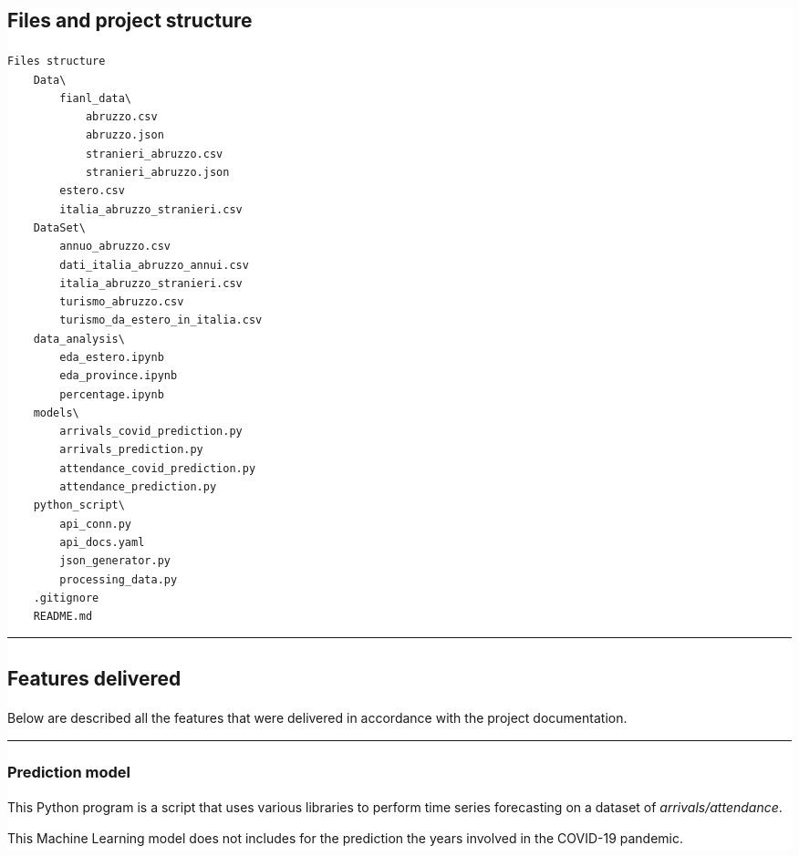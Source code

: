 ## Files and project structure

```
Files structure
    Data\
        fianl_data\
            abruzzo.csv
            abruzzo.json
            stranieri_abruzzo.csv
            stranieri_abruzzo.json
        estero.csv
        italia_abruzzo_stranieri.csv
    DataSet\
        annuo_abruzzo.csv
        dati_italia_abruzzo_annui.csv
        italia_abruzzo_stranieri.csv
        turismo_abruzzo.csv
        turismo_da_estero_in_italia.csv
    data_analysis\
        eda_estero.ipynb
        eda_province.ipynb
        percentage.ipynb
    models\
        arrivals_covid_prediction.py
        arrivals_prediction.py
        attendance_covid_prediction.py
        attendance_prediction.py
    python_script\
        api_conn.py
        api_docs.yaml
        json_generator.py
        processing_data.py
    .gitignore
    README.md
```

---

## Features delivered

Below are described all the features that were delivered in accordance with the project documentation.

---

### Prediction model

This Python program is a script that uses various libraries to perform time series forecasting on a dataset of _arrivals/attendance_. 

This Machine Learning model does not includes for the prediction the years involved in the COVID-19 pandemic.
